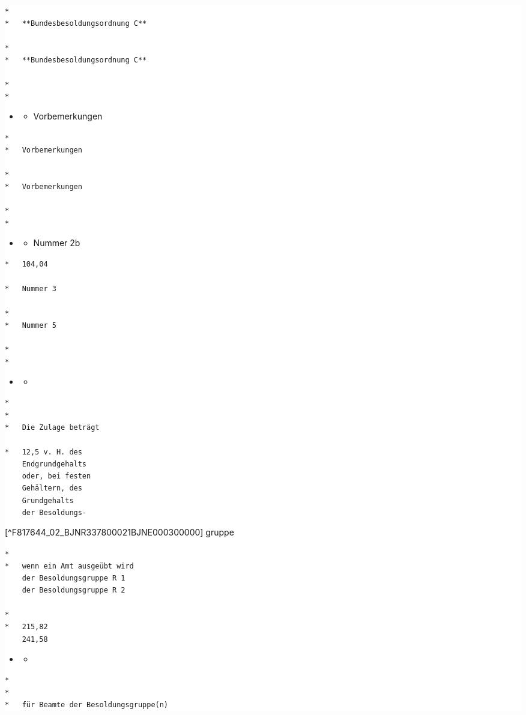     *
    *   **Bundesbesoldungsordnung C**

    *
    *   **Bundesbesoldungsordnung C**

    *
    *

*    *   Vorbemerkungen

    *
    *   Vorbemerkungen

    *
    *   Vorbemerkungen

    *
    *

*    *   Nummer 2b

    *   104,04

    *   Nummer 3

    *
    *   Nummer 5

    *
    *

*    *
    *
    *
    *   Die Zulage beträgt

    *   12,5 v. H. des
        Endgrundgehalts
        oder, bei festen
        Gehältern, des
        Grundgehalts
        der Besoldungs-
[^F817644_02_BJNR337800021BJNE000300000]
        gruppe

    *
    *   wenn ein Amt ausgeübt wird
        der Besoldungsgruppe R 1
        der Besoldungsgruppe R 2

    *
    *   215,82
        241,58


*    *
    *
    *
    *   für Beamte der Besoldungsgruppe(n)


[^F817644_01_BJNR337800021BJNE000300000]:     Nach Maßgabe des Artikels 1 § 5 des Haushaltsstrukturgesetzes vom 18. Dezember 1975 (BGBl. I S. 3091).